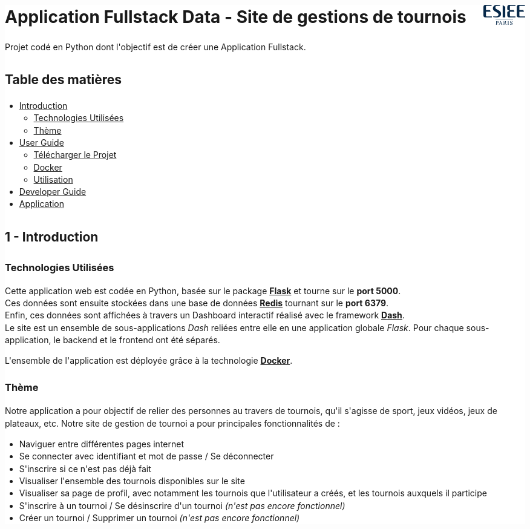 # Application Fullstack Data - Site de gestions de tournois <a href="https://www.esiee.fr/"> <img align="right" width="8%" height="8%" src="images/Logo_ESIEE_Paris.png"> </a>

Projet codé en Python dont l'objectif est de créer une Application Fullstack.

## Table des matières

 - [Introduction](#introduction)
    - [Technologies Utilisées](#techno)
    - [Thème](#theme)
 - [User Guide](#user-guide)
    - [Télécharger le Projet](#installation)
    - [Docker](#docker)
    - [Utilisation](#utilisation)
 - [Developer Guide](#developer-guide)
 - [Application](#application)

## 1 - Introduction <a name="introduction" />

### Technologies Utilisées <a name="techno" />

Cette application web est codée en Python, basée sur le package <a href="https://flask.palletsprojects.com/en/1.1.x/">**Flask**</a> et tourne sur le **port 5000**.<br>
Ces données sont ensuite stockées dans une base de données <a href="https://en.wikipedia.org/wiki/Redis">**Redis**</a> tournant sur le **port 6379**.<br>
Enfin, ces données sont affichées à travers un Dashboard interactif réalisé avec le framework <a href="http://dash.plotly.com/">**Dash**</a>.<br>
Le site est un ensemble de sous-applications *Dash* reliées entre elle en une application globale *Flask*. Pour chaque sous-application, le backend et le frontend ont été séparés.<br>

L'ensemble de l'application est déployée grâce à la technologie <a href="https://www.docker.com/">**Docker**</a>.

### Thème <a name="theme" />

Notre application a pour objectif de relier des personnes au travers de tournois, qu'il s'agisse de sport, jeux vidéos, jeux de plateaux, etc.
Notre site de gestion de tournoi a pour principales fonctionnalités de :

- Naviguer entre différentes pages internet
- Se connecter avec identifiant et mot de passe / Se déconnecter
- S'inscrire si ce n'est pas déjà fait
- Visualiser l'ensemble des tournois disponibles sur le site
- Visualiser sa page de profil, avec notamment les tournois que l'utilisateur a créés, et les tournois auxquels il participe
- S'inscrire à un tournoi / Se désinscrire d'un tournoi *(n'est pas encore fonctionnel)*
- Créer un tournoi / Supprimer un tournoi *(n'est pas encore fonctionnel)*

